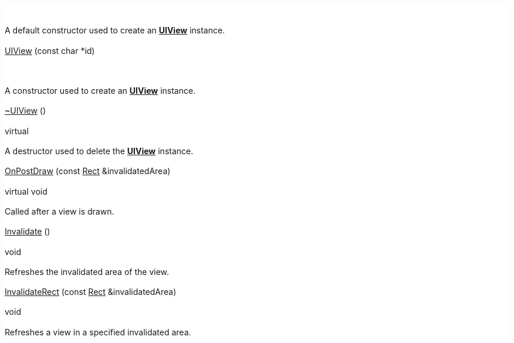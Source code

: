 </td>
<td class="cellrowborder" valign="top" width="50%" headers="mcps1.1.3.1.2 "><p id="p1617310038093534"><a name="p1617310038093534"></a><a name="p1617310038093534"></a>&nbsp;</p>
<p id="p322724565093534"><a name="p322724565093534"></a><a name="p322724565093534"></a>A default constructor used to create an <strong id="b462616026093534"><a name="b462616026093534"></a><a name="b462616026093534"></a><a href="OHOS-UIView.md">UIView</a></strong> instance. </p>
</td>
</tr>
<tr id="row1331345350093534"><td class="cellrowborder" valign="top" width="50%" headers="mcps1.1.3.1.1 "><p id="p1747080142093534"><a name="p1747080142093534"></a><a name="p1747080142093534"></a><a href="Graphic.md#ga57d429bb1cd71782f3b825f1bc6b9362">UIView</a> (const char *id)</p>
</td>
<td class="cellrowborder" valign="top" width="50%" headers="mcps1.1.3.1.2 "><p id="p1804995824093534"><a name="p1804995824093534"></a><a name="p1804995824093534"></a>&nbsp;</p>
<p id="p109802009093534"><a name="p109802009093534"></a><a name="p109802009093534"></a>A constructor used to create an <strong id="b230764407093534"><a name="b230764407093534"></a><a name="b230764407093534"></a><a href="OHOS-UIView.md">UIView</a></strong> instance. </p>
</td>
</tr>
<tr id="row2035609986093534"><td class="cellrowborder" valign="top" width="50%" headers="mcps1.1.3.1.1 "><p id="p291187361093534"><a name="p291187361093534"></a><a name="p291187361093534"></a><a href="Graphic.md#ga17f0ffc1090bdcce0f88288da5962012">~UIView</a> ()</p>
</td>
<td class="cellrowborder" valign="top" width="50%" headers="mcps1.1.3.1.2 "><p id="p1922793097093534"><a name="p1922793097093534"></a><a name="p1922793097093534"></a>virtual&nbsp;</p>
<p id="p2090694374093534"><a name="p2090694374093534"></a><a name="p2090694374093534"></a>A destructor used to delete the <strong id="b1344243969093534"><a name="b1344243969093534"></a><a name="b1344243969093534"></a><a href="OHOS-UIView.md">UIView</a></strong> instance. </p>
</td>
</tr>
<tr id="row1949009846093534"><td class="cellrowborder" valign="top" width="50%" headers="mcps1.1.3.1.1 "><p id="p142028027093534"><a name="p142028027093534"></a><a name="p142028027093534"></a><a href="Graphic.md#gab70473cd0d8fe7c9d4bb817caeee9153">OnPostDraw</a> (const <a href="OHOS-Rect.md">Rect</a> &amp;invalidatedArea)</p>
</td>
<td class="cellrowborder" valign="top" width="50%" headers="mcps1.1.3.1.2 "><p id="p148161371093534"><a name="p148161371093534"></a><a name="p148161371093534"></a>virtual void&nbsp;</p>
<p id="p1107211560093534"><a name="p1107211560093534"></a><a name="p1107211560093534"></a>Called after a view is drawn. </p>
</td>
</tr>
<tr id="row84224243093534"><td class="cellrowborder" valign="top" width="50%" headers="mcps1.1.3.1.1 "><p id="p1913517326093534"><a name="p1913517326093534"></a><a name="p1913517326093534"></a><a href="Graphic.md#ga2a9a38b8450fbb196277238a51fbbf99">Invalidate</a> ()</p>
</td>
<td class="cellrowborder" valign="top" width="50%" headers="mcps1.1.3.1.2 "><p id="p1460705179093534"><a name="p1460705179093534"></a><a name="p1460705179093534"></a>void&nbsp;</p>
<p id="p1988150123093534"><a name="p1988150123093534"></a><a name="p1988150123093534"></a>Refreshes the invalidated area of the view. </p>
</td>
</tr>
<tr id="row662624444093534"><td class="cellrowborder" valign="top" width="50%" headers="mcps1.1.3.1.1 "><p id="p75638628093534"><a name="p75638628093534"></a><a name="p75638628093534"></a><a href="Graphic.md#gaf0e6b65ced8b931642f2a80c195962d2">InvalidateRect</a> (const <a href="OHOS-Rect.md">Rect</a> &amp;invalidatedArea)</p>
</td>
<td class="cellrowborder" valign="top" width="50%" headers="mcps1.1.3.1.2 "><p id="p1437553020093534"><a name="p1437553020093534"></a><a name="p1437553020093534"></a>void&nbsp;</p>
<p id="p1747652255093534"><a name="p1747652255093534"></a><a name="p1747652255093534"></a>Refreshes a view in a specified invalidated area. </p>
</td>
</tr>